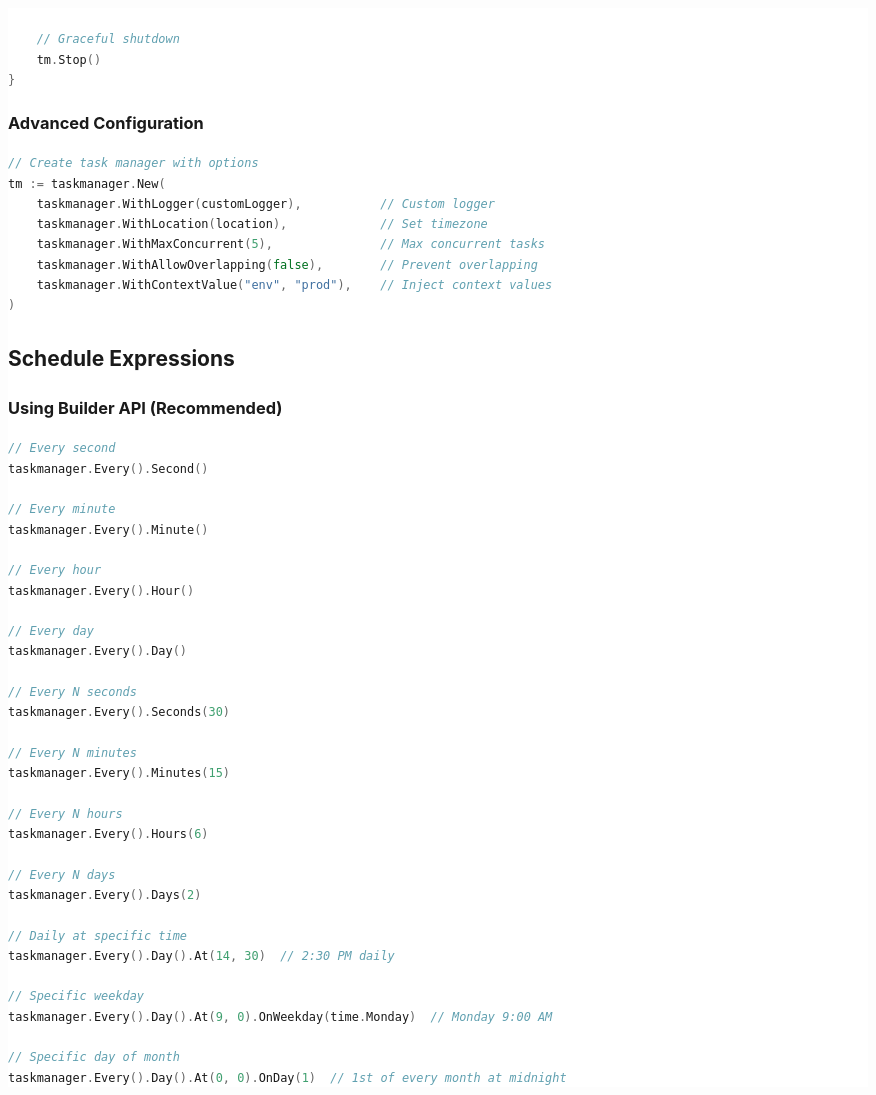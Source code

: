 ```go
    
    // Graceful shutdown
    tm.Stop()
}
```

### Advanced Configuration

```go
// Create task manager with options
tm := taskmanager.New(
    taskmanager.WithLogger(customLogger),           // Custom logger
    taskmanager.WithLocation(location),             // Set timezone
    taskmanager.WithMaxConcurrent(5),               // Max concurrent tasks
    taskmanager.WithAllowOverlapping(false),        // Prevent overlapping
    taskmanager.WithContextValue("env", "prod"),    // Inject context values
)
```

## Schedule Expressions

### Using Builder API (Recommended)

```go
// Every second
taskmanager.Every().Second()

// Every minute
taskmanager.Every().Minute()

// Every hour
taskmanager.Every().Hour()

// Every day
taskmanager.Every().Day()

// Every N seconds
taskmanager.Every().Seconds(30)

// Every N minutes
taskmanager.Every().Minutes(15)

// Every N hours
taskmanager.Every().Hours(6)

// Every N days
taskmanager.Every().Days(2)

// Daily at specific time
taskmanager.Every().Day().At(14, 30)  // 2:30 PM daily

// Specific weekday
taskmanager.Every().Day().At(9, 0).OnWeekday(time.Monday)  // Monday 9:00 AM

// Specific day of month
taskmanager.Every().Day().At(0, 0).OnDay(1)  // 1st of every month at midnight
```
